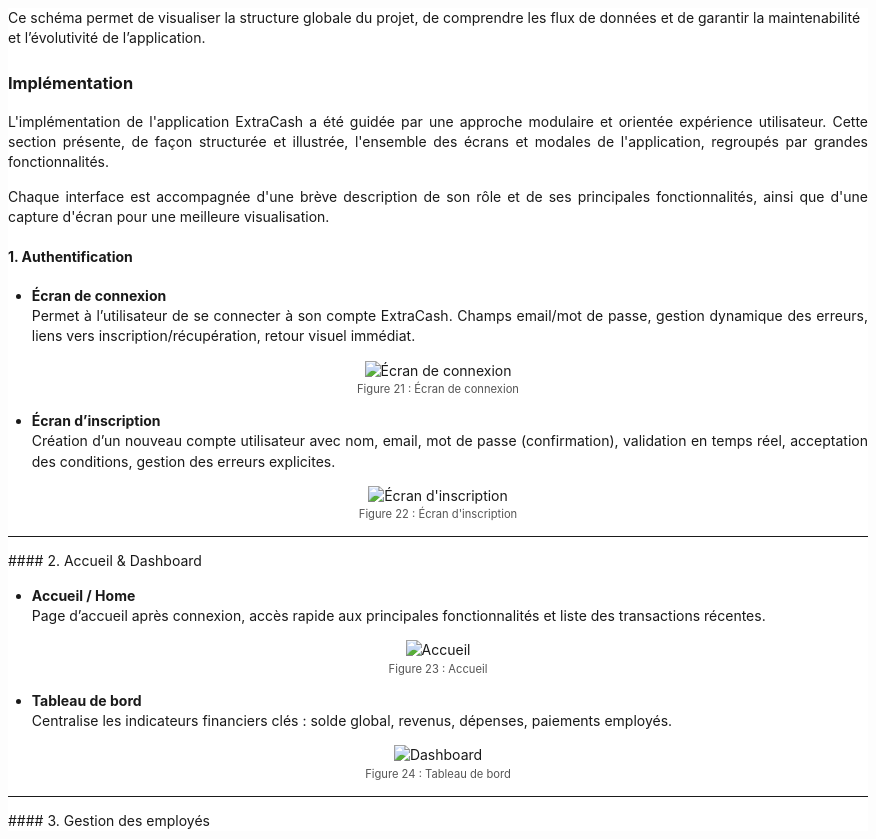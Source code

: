 Ce schéma permet de visualiser la structure globale du projet, de comprendre les flux de données et de garantir la maintenabilité et l’évolutivité de l’application.
</div>

### Implémentation
<div style="text-align: justify;">
L'implémentation de l'application ExtraCash a été guidée par une approche modulaire et orientée expérience utilisateur. Cette section présente, de façon structurée et illustrée, l'ensemble des écrans et modales de l'application, regroupés par grandes fonctionnalités. 

Chaque interface est accompagnée d'une brève description de son rôle et de ses principales fonctionnalités, ainsi que d'une capture d'écran pour une meilleure visualisation.

#### 1. Authentification

- **Écran de connexion**  
Permet à l’utilisateur de se connecter à son compte ExtraCash. Champs email/mot de passe, gestion dynamique des erreurs, liens vers inscription/récupération, retour visuel immédiat.
<div style="text-align: center;">
  <img src="../screens/lofing screen.jpg" alt="Écran de connexion" style="width:300px; max-width:100%; height:auto; object-fit:contain;"/>
  <div style="font-size: 0.8em; color: #555;">Figure 21 : Écran de connexion</div>
</div>

- **Écran d’inscription**  
Création d’un nouveau compte utilisateur avec nom, email, mot de passe (confirmation), validation en temps réel, acceptation des conditions, gestion des erreurs explicites.
<div style="text-align: center;">
  <img src="../screens/register screen.jpg" alt="Écran d'inscription" style="width:300px; max-width:100%; height:auto; object-fit:contain;"/>
  <div style="font-size: 0.8em; color: #555;">Figure 22 : Écran d'inscription</div>
</div>

<hr />
#### 2. Accueil & Dashboard

- **Accueil / Home**  
Page d’accueil après connexion, accès rapide aux principales fonctionnalités et liste des transactions récentes.
<div style="text-align: center;">
  <img src="../screens/home screen .jpg" alt="Accueil" style="width:200px; max-width:100%; height:auto; object-fit:contain;"/>
  <div style="font-size: 0.8em; color: #555;">Figure 23 : Accueil</div>
</div>

- **Tableau de bord**  
Centralise les indicateurs financiers clés : solde global, revenus, dépenses, paiements employés.
<div style="text-align: center;">
  <img src="../screens/dashboard screen.jpg" alt="Dashboard" style="width:300px; max-width:100%; height:auto; object-fit:contain;"/>
  <div style="font-size: 0.8em; color: #555;">Figure 24 : Tableau de bord</div>
</div>

<hr />
#### 3. Gestion des employés

